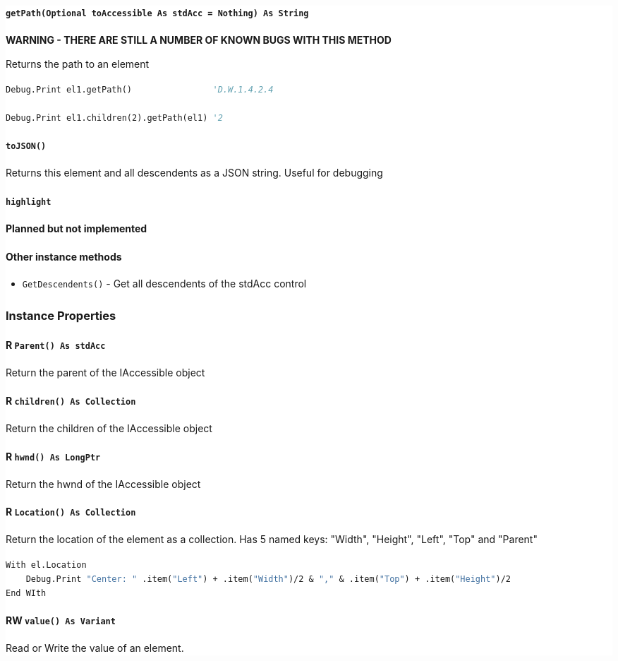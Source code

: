 

#### `getPath(Optional toAccessible As stdAcc = Nothing) As String`

**WARNING - THERE ARE STILL A NUMBER OF KNOWN BUGS WITH THIS METHOD**

Returns the path to an element

```vb
Debug.Print el1.getPath()                'D.W.1.4.2.4

Debug.Print el1.children(2).getPath(el1) '2
```

#### `toJSON()`

Returns this element and all descendents as a JSON string. Useful for debugging

#### `highlight`

**Planned but not implemented**


#### Other instance methods


* `GetDescendents()` - Get all descendents of the stdAcc control

### Instance Properties

#### R `Parent() As stdAcc`

Return the parent of the IAccessible object

#### R `children() As Collection`

Return the children of the IAccessible object

#### R `hwnd() As LongPtr`

Return the hwnd of the IAccessible object

#### R `Location() As Collection`

Return the location of the element as a collection. Has 5 named keys: "Width", "Height", "Left", "Top" and "Parent"

```vb
With el.Location
    Debug.Print "Center: " .item("Left") + .item("Width")/2 & "," & .item("Top") + .item("Height")/2
End WIth
```

#### RW `value() As Variant`

Read or Write the value of an element.

